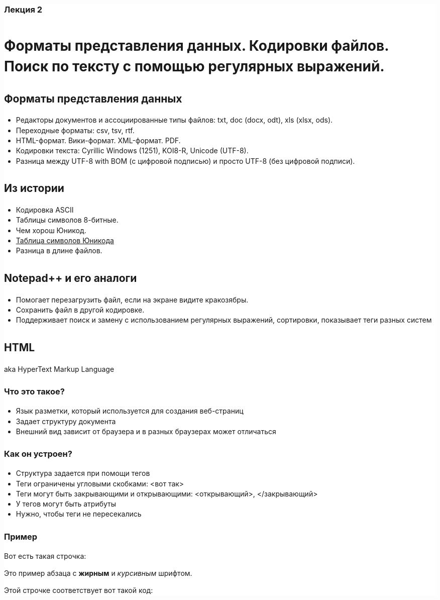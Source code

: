 ### Лекция 2

# Форматы представления данных. Кодировки файлов. Поиск по тексту с помощью регулярных выражений.

## Форматы представления данных

* Редакторы документов и ассоциированные типы файлов: txt, doc (docx, odt), xls (xlsx, ods).
* Переходные форматы: csv, tsv, rtf.
* HTML-формат. Вики-формат. XML-формат. PDF.
* Кодировки текста: Cyrillic Windows (1251), KOI8-R, Unicode (UTF-8).
* Разница между UTF-8 with BOM (с цифровой подписью) и просто UTF-8 (без цифровой подписи).

## Из истории
* Кодировка ASCII
* Таблицы символов 8-битные.
* Чем хорош Юникод.
* <a href="https://unicode-table.com/ru/">Таблица символов Юникода</a>
* Разница в длине файлов.

## Notepad++ и его аналоги
* Помогает перезагрузить файл, если на экране видите кракозябры.
* Сохранить файл в другой кодировке.
* Поддерживает поиск и замену с использованием регулярных выражений, сортировки, показывает теги разных систем

## HTML
aka HyperText Markup Language

### Что это такое?
* Язык разметки, который используется для создания веб-страниц
* Задает структуру документа
* Внешний вид зависит от браузера и в разных браузерах может отличаться

### Как он устроен?
* Структура задается при помощи тегов
* Теги ограничены угловыми скобками: <вот так>
* Теги могут быть закрывающими и открывающими: <открывающий>, </закрывающий>
* У тегов могут быть атрибуты
* Нужно, чтобы теги не пересекались

### Пример
Вот есть такая строчка:
<p align="left">Это пример абзаца с <b>жирным</b> и <i>курсивным</i> шрифтом.</p>

Этой строчке соответствует вот такой код:
